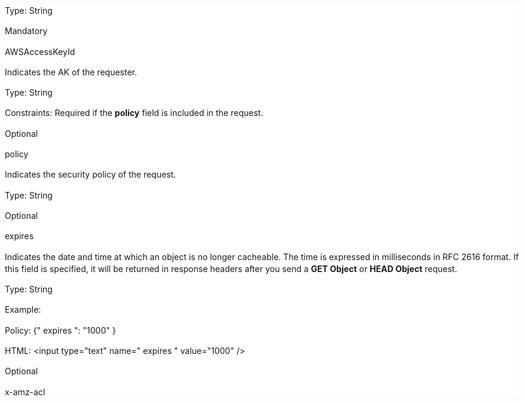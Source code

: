 <p id="p66573232"><a name="p66573232"></a><a name="p66573232"></a>Type: String</p>
</td>
<td class="cellrowborder" valign="top" width="23.102310231023104%" headers="mcps1.2.4.1.3 "><p id="p23722702"><a name="p23722702"></a><a name="p23722702"></a>Mandatory</p>
</td>
</tr>
<tr id="row12177730"><td class="cellrowborder" valign="top" width="26.062606260626065%" headers="mcps1.2.4.1.1 "><p id="p46872098"><a name="p46872098"></a><a name="p46872098"></a>AWSAccessKeyId</p>
</td>
<td class="cellrowborder" valign="top" width="50.83508350835084%" headers="mcps1.2.4.1.2 "><p id="p38543611"><a name="p38543611"></a><a name="p38543611"></a>Indicates the AK of the requester.</p>
<p id="p11348180"><a name="p11348180"></a><a name="p11348180"></a>Type: String</p>
<p id="p35024756"><a name="p35024756"></a><a name="p35024756"></a>Constraints: Required if the <strong id="b46787348"><a name="b46787348"></a><a name="b46787348"></a>policy</strong> field is included in the request.</p>
</td>
<td class="cellrowborder" valign="top" width="23.102310231023104%" headers="mcps1.2.4.1.3 "><p id="p31678816"><a name="p31678816"></a><a name="p31678816"></a>Optional</p>
</td>
</tr>
<tr id="row16673895"><td class="cellrowborder" valign="top" width="26.062606260626065%" headers="mcps1.2.4.1.1 "><p id="p8408241"><a name="p8408241"></a><a name="p8408241"></a>policy</p>
</td>
<td class="cellrowborder" valign="top" width="50.83508350835084%" headers="mcps1.2.4.1.2 "><p id="p9978940"><a name="p9978940"></a><a name="p9978940"></a>Indicates the security policy of the request.</p>
<p id="p22701601"><a name="p22701601"></a><a name="p22701601"></a>Type: String</p>
</td>
<td class="cellrowborder" valign="top" width="23.102310231023104%" headers="mcps1.2.4.1.3 "><p id="p26890416"><a name="p26890416"></a><a name="p26890416"></a>Optional</p>
</td>
</tr>
<tr id="row40687155"><td class="cellrowborder" valign="top" width="26.062606260626065%" headers="mcps1.2.4.1.1 "><p id="p7325296"><a name="p7325296"></a><a name="p7325296"></a>expires</p>
</td>
<td class="cellrowborder" valign="top" width="50.83508350835084%" headers="mcps1.2.4.1.2 "><p id="p56478093"><a name="p56478093"></a><a name="p56478093"></a>Indicates the date and time at which an object is no longer cacheable. The time is expressed in milliseconds in RFC 2616 format. If this field is specified, it will be returned in response headers after you send a <strong id="b78715716106"><a name="b78715716106"></a><a name="b78715716106"></a>GET Object</strong> or&nbsp;<strong id="b11322802"><a name="b11322802"></a><a name="b11322802"></a>HEAD Object</strong> request.</p>
<p id="p34796360"><a name="p34796360"></a><a name="p34796360"></a>Type: String</p>
<p id="p44731784"><a name="p44731784"></a><a name="p44731784"></a>Example:</p>
<p id="p67041741"><a name="p67041741"></a><a name="p67041741"></a>Policy: {" expires ": "1000" }</p>
<p id="p66504758"><a name="p66504758"></a><a name="p66504758"></a>HTML: &lt;input type="text" name=" expires " value="1000" /&gt;</p>
</td>
<td class="cellrowborder" valign="top" width="23.102310231023104%" headers="mcps1.2.4.1.3 "><p id="p18176357"><a name="p18176357"></a><a name="p18176357"></a>Optional</p>
</td>
</tr>
<tr id="row29369493"><td class="cellrowborder" valign="top" width="26.062606260626065%" headers="mcps1.2.4.1.1 "><p id="p30118695"><a name="p30118695"></a><a name="p30118695"></a>x-amz-acl</p>
</td>